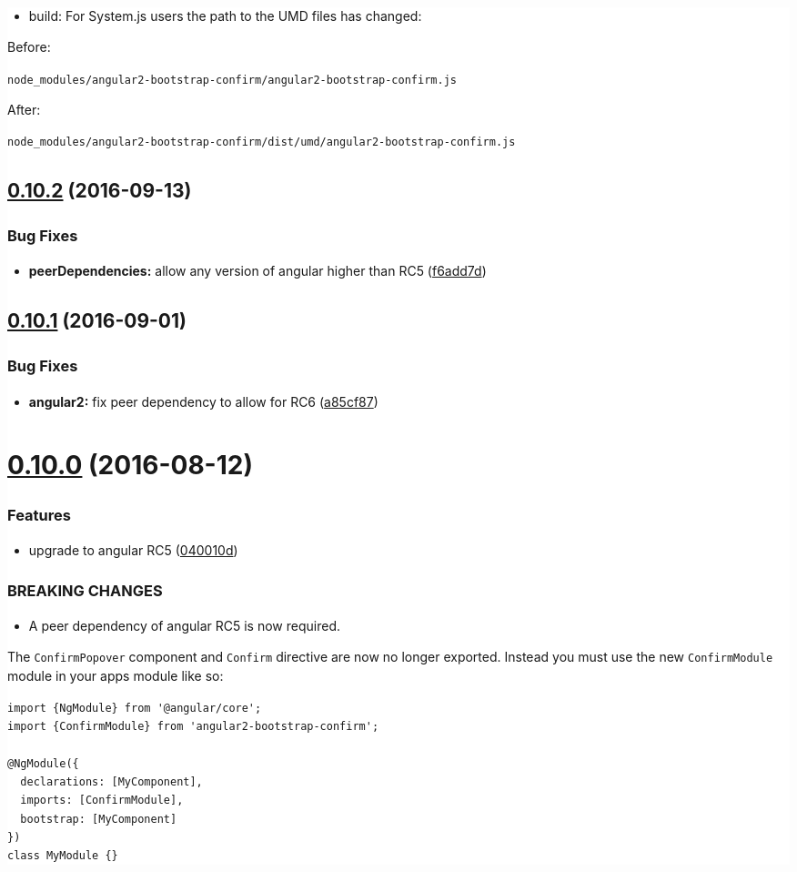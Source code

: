 * build: For System.js users the path to the UMD files has changed:

Before:
```
node_modules/angular2-bootstrap-confirm/angular2-bootstrap-confirm.js
```

After:
```
node_modules/angular2-bootstrap-confirm/dist/umd/angular2-bootstrap-confirm.js
```



<a name="0.10.2"></a>
## [0.10.2](https://github.com/mattlewis92/angular-confirmation-popover/compare/v0.10.1...v0.10.2) (2016-09-13)


### Bug Fixes

* **peerDependencies:** allow any version of angular higher than RC5 ([f6add7d](https://github.com/mattlewis92/angular-confirmation-popover/commit/f6add7d))



<a name="0.10.1"></a>
## [0.10.1](https://github.com/mattlewis92/angular-confirmation-popover/compare/v0.10.0...v0.10.1) (2016-09-01)


### Bug Fixes

* **angular2:** fix peer dependency to allow for RC6 ([a85cf87](https://github.com/mattlewis92/angular-confirmation-popover/commit/a85cf87))



<a name="0.10.0"></a>
# [0.10.0](https://github.com/mattlewis92/angular-confirmation-popover/compare/v0.9.1...v0.10.0) (2016-08-12)


### Features

* upgrade to angular RC5 ([040010d](https://github.com/mattlewis92/angular-confirmation-popover/commit/040010d))


### BREAKING CHANGES

* A peer dependency of angular RC5 is now required.

The `ConfirmPopover` component and `Confirm` directive are now no longer exported. Instead you must use the new `ConfirmModule` module in your apps module like so:

```
import {NgModule} from '@angular/core';
import {ConfirmModule} from 'angular2-bootstrap-confirm';

@NgModule({
  declarations: [MyComponent],
  imports: [ConfirmModule],
  bootstrap: [MyComponent]
})
class MyModule {}
```
